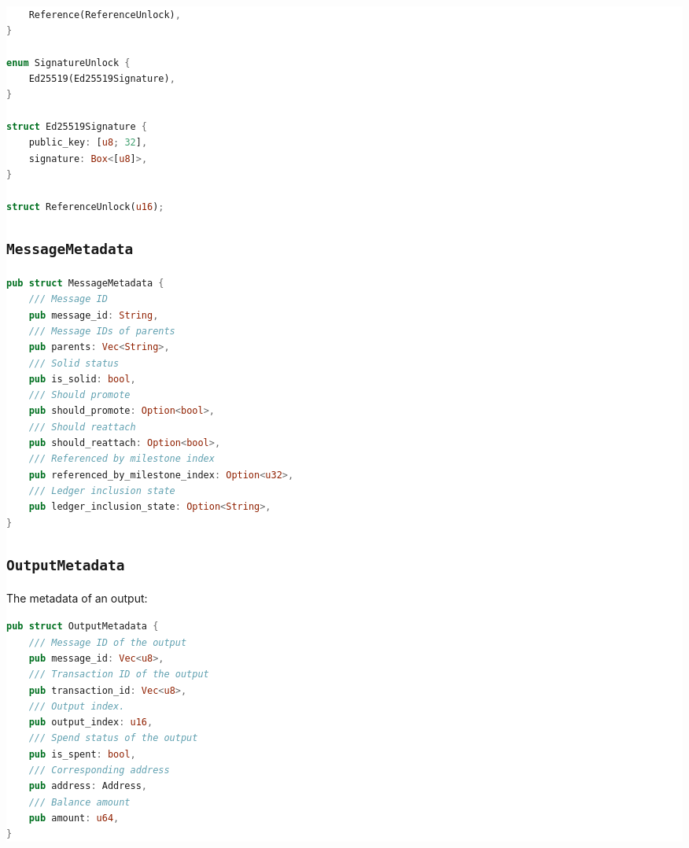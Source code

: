 ```rust
    Reference(ReferenceUnlock),
}

enum SignatureUnlock {
    Ed25519(Ed25519Signature),
}

struct Ed25519Signature {
    public_key: [u8; 32],
    signature: Box<[u8]>,
}

struct ReferenceUnlock(u16);
```

## `MessageMetadata`

[`MessageMetadata`]: #MessageMetadata

```rust
pub struct MessageMetadata {
    /// Message ID
    pub message_id: String,
    /// Message IDs of parents
    pub parents: Vec<String>,
    /// Solid status
    pub is_solid: bool,
    /// Should promote
    pub should_promote: Option<bool>,
    /// Should reattach
    pub should_reattach: Option<bool>,
    /// Referenced by milestone index
    pub referenced_by_milestone_index: Option<u32>,
    /// Ledger inclusion state
    pub ledger_inclusion_state: Option<String>,
}
```

## `OutputMetadata`

[`OutputMetadata`]: #OutputMetadata

The metadata of an output:

```rust
pub struct OutputMetadata {
    /// Message ID of the output
    pub message_id: Vec<u8>,
    /// Transaction ID of the output
    pub transaction_id: Vec<u8>,
    /// Output index.
    pub output_index: u16,
    /// Spend status of the output
    pub is_spent: bool,
    /// Corresponding address
    pub address: Address,
    /// Balance amount
    pub amount: u64,
}
```


[MessageId]: #MessageId
[Seed]: #Seed
[Message]: #Message
[Address]: #Address
[AddressBalancePair]: #AddressBalancePair
[Milestone]: #Milestone
[Api]: #Api
[BrokerOptions]: #BrokerOptions
[Topic]: #Topic